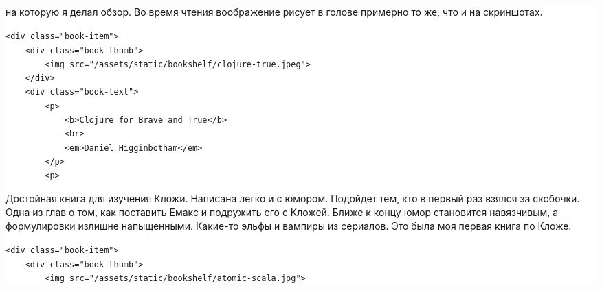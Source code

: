 на которую я делал обзор. Во время чтения воображение рисует в голове примерно то же, что и на скриншотах.
            </p>
        </div>
    </div>

    <div class="book-item">
        <div class="book-thumb">
            <img src="/assets/static/bookshelf/clojure-true.jpeg">
        </div>
        <div class="book-text">
            <p>
                <b>Clojure for Brave and True</b>
                <br>
                <em>Daniel Higginbotham</em>
            </p>
            <p>
Достойная книга для изучения Кложи. Написана легко и с юмором. Подойдет тем, кто в первый раз
взялся за скобочки. Одна из глав о том, как поставить Емакс и подружить его с Кложей.
Ближе к концу юмор становится навязчивым, а формулировки излишне напыщенными. Какие-то
эльфы и вампиры из сериалов. Это была моя первая книга по Кложе.
            </p>
        </div>
    </div>

    <div class="book-item">
        <div class="book-thumb">
            <img src="/assets/static/bookshelf/atomic-scala.jpg">